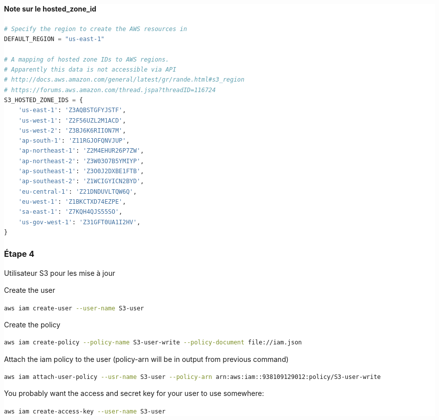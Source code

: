 #### Note sur le hosted_zone_id

```python
# Specify the region to create the AWS resources in
DEFAULT_REGION = "us-east-1"

# A mapping of hosted zone IDs to AWS regions.
# Apparently this data is not accessible via API
# http://docs.aws.amazon.com/general/latest/gr/rande.html#s3_region
# https://forums.aws.amazon.com/thread.jspa?threadID=116724
S3_HOSTED_ZONE_IDS = {
    'us-east-1': 'Z3AQBSTGFYJSTF',
    'us-west-1': 'Z2F56UZL2M1ACD',
    'us-west-2': 'Z3BJ6K6RIION7M',
    'ap-south-1': 'Z11RGJOFQNVJUP',
    'ap-northeast-1': 'Z2M4EHUR26P7ZW',
    'ap-northeast-2': 'Z3W03O7B5YMIYP',
    'ap-southeast-1': 'Z3O0J2DXBE1FTB',
    'ap-southeast-2': 'Z1WCIGYICN2BYD',
    'eu-central-1': 'Z21DNDUVLTQW6Q',
    'eu-west-1': 'Z1BKCTXD74EZPE',
    'sa-east-1': 'Z7KQH4QJS55SO',
    'us-gov-west-1': 'Z31GFT0UA1I2HV',
}
```

### Étape 4

Utilisateur S3 pour les mise à jour

Create the user

```bash
aws iam create-user --user-name S3-user
```

Create the policy

```bash
aws iam create-policy --policy-name S3-user-write --policy-document file://iam.json

```

Attach the iam policy to the user (policy-arn will be in output from previous command)

```bash
aws iam attach-user-policy --usr-name S3-user --policy-arn arn:aws:iam::938109129012:policy/S3-user-write

```

You probably want the access and secret key for your user to use somewhere:

```bash
aws iam create-access-key --user-name S3-user

```
